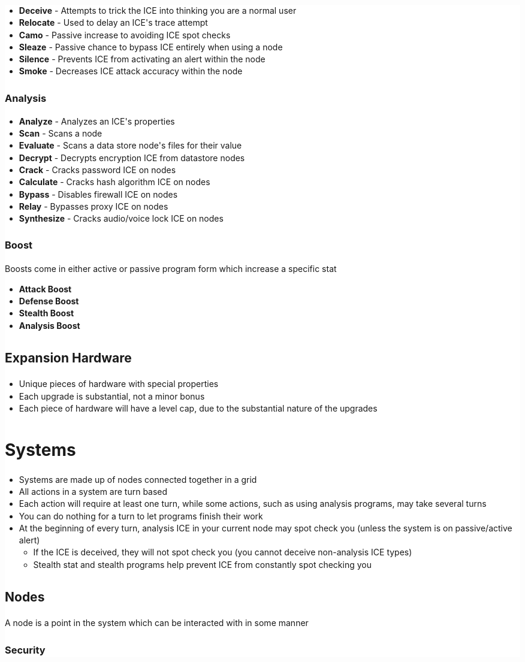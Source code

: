 * **Deceive** - Attempts to trick the ICE into thinking you are a normal user
* **Relocate** - Used to delay an ICE's trace attempt
* **Camo** - Passive increase to avoiding ICE spot checks
* **Sleaze** - Passive chance to bypass ICE entirely when using a node
* **Silence** - Prevents ICE from activating an alert within the node
* **Smoke** - Decreases ICE attack accuracy within the node

### Analysis

* **Analyze** - Analyzes an ICE's properties
* **Scan** - Scans a node
* **Evaluate** - Scans a data store node's files for their value
* **Decrypt** - Decrypts encryption ICE from datastore nodes
* **Crack** - Cracks password ICE on nodes
* **Calculate** - Cracks hash algorithm ICE on nodes
* **Bypass** - Disables firewall ICE on nodes
* **Relay** - Bypasses proxy ICE on nodes
* **Synthesize** - Cracks audio/voice lock ICE on nodes

### Boost

Boosts come in either active or passive program form which increase a specific stat

* **Attack Boost**
* **Defense Boost**
* **Stealth Boost**
* **Analysis Boost**

Expansion Hardware
------------------

* Unique pieces of hardware with special properties
* Each upgrade is substantial, not a minor bonus
* Each piece of hardware will have a level cap, due to the substantial nature of the upgrades

Systems
=======

* Systems are made up of nodes connected together in a grid
* All actions in a system are turn based
* Each action will require at least one turn, while some actions, such as using analysis programs, may take several turns
* You can do nothing for a turn to let programs finish their work
* At the beginning of every turn, analysis ICE in your current node may spot check you (unless the system is on passive/active alert)
    * If the ICE is deceived, they will not spot check you (you cannot deceive non-analysis ICE types)
    * Stealth stat and stealth programs help prevent ICE from constantly spot checking you

Nodes
-----

A node is a point in the system which can be interacted with in some manner

### Security
